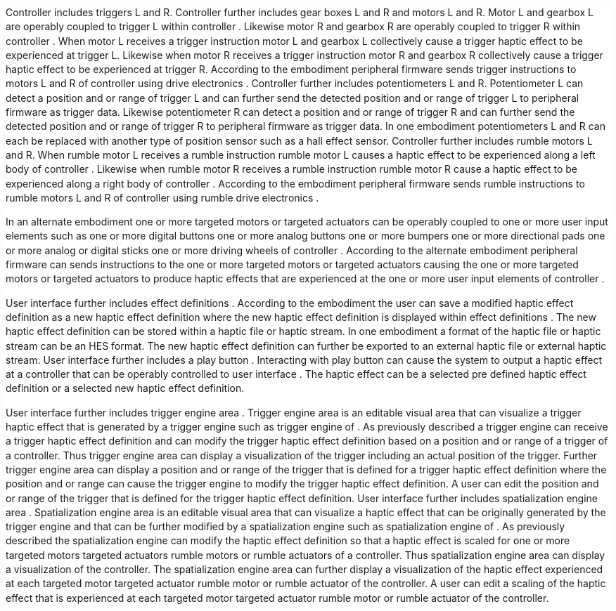 Controller includes triggers L and R. Controller further includes gear boxes L and R and motors L and R. Motor L and gearbox L are operably coupled to trigger L within controller . Likewise motor R and gearbox R are operably coupled to trigger R within controller . When motor L receives a trigger instruction motor L and gearbox L collectively cause a trigger haptic effect to be experienced at trigger L. Likewise when motor R receives a trigger instruction motor R and gearbox R collectively cause a trigger haptic effect to be experienced at trigger R. According to the embodiment peripheral firmware sends trigger instructions to motors L and R of controller using drive electronics . Controller further includes potentiometers L and R. Potentiometer L can detect a position and or range of trigger L and can further send the detected position and or range of trigger L to peripheral firmware as trigger data. Likewise potentiometer R can detect a position and or range of trigger R and can further send the detected position and or range of trigger R to peripheral firmware as trigger data. In one embodiment potentiometers L and R can each be replaced with another type of position sensor such as a hall effect sensor. Controller further includes rumble motors L and R. When rumble motor L receives a rumble instruction rumble motor L causes a haptic effect to be experienced along a left body of controller . Likewise when rumble motor R receives a rumble instruction rumble motor R cause a haptic effect to be experienced along a right body of controller . According to the embodiment peripheral firmware sends rumble instructions to rumble motors L and R of controller using rumble drive electronics .

In an alternate embodiment one or more targeted motors or targeted actuators can be operably coupled to one or more user input elements such as one or more digital buttons one or more analog buttons one or more bumpers one or more directional pads one or more analog or digital sticks one or more driving wheels of controller . According to the alternate embodiment peripheral firmware can sends instructions to the one or more targeted motors or targeted actuators causing the one or more targeted motors or targeted actuators to produce haptic effects that are experienced at the one or more user input elements of controller .

User interface further includes effect definitions . According to the embodiment the user can save a modified haptic effect definition as a new haptic effect definition where the new haptic effect definition is displayed within effect definitions . The new haptic effect definition can be stored within a haptic file or haptic stream. In one embodiment a format of the haptic file or haptic stream can be an HES format. The new haptic effect definition can further be exported to an external haptic file or external haptic stream. User interface further includes a play button . Interacting with play button can cause the system to output a haptic effect at a controller that can be operably controlled to user interface . The haptic effect can be a selected pre defined haptic effect definition or a selected new haptic effect definition.

User interface further includes trigger engine area . Trigger engine area is an editable visual area that can visualize a trigger haptic effect that is generated by a trigger engine such as trigger engine of . As previously described a trigger engine can receive a trigger haptic effect definition and can modify the trigger haptic effect definition based on a position and or range of a trigger of a controller. Thus trigger engine area can display a visualization of the trigger including an actual position of the trigger. Further trigger engine area can display a position and or range of the trigger that is defined for a trigger haptic effect definition where the position and or range can cause the trigger engine to modify the trigger haptic effect definition. A user can edit the position and or range of the trigger that is defined for the trigger haptic effect definition. User interface further includes spatialization engine area . Spatialization engine area is an editable visual area that can visualize a haptic effect that can be originally generated by the trigger engine and that can be further modified by a spatialization engine such as spatialization engine of . As previously described the spatialization engine can modify the haptic effect definition so that a haptic effect is scaled for one or more targeted motors targeted actuators rumble motors or rumble actuators of a controller. Thus spatialization engine area can display a visualization of the controller. The spatialization engine area can further display a visualization of the haptic effect experienced at each targeted motor targeted actuator rumble motor or rumble actuator of the controller. A user can edit a scaling of the haptic effect that is experienced at each targeted motor targeted actuator rumble motor or rumble actuator of the controller.
